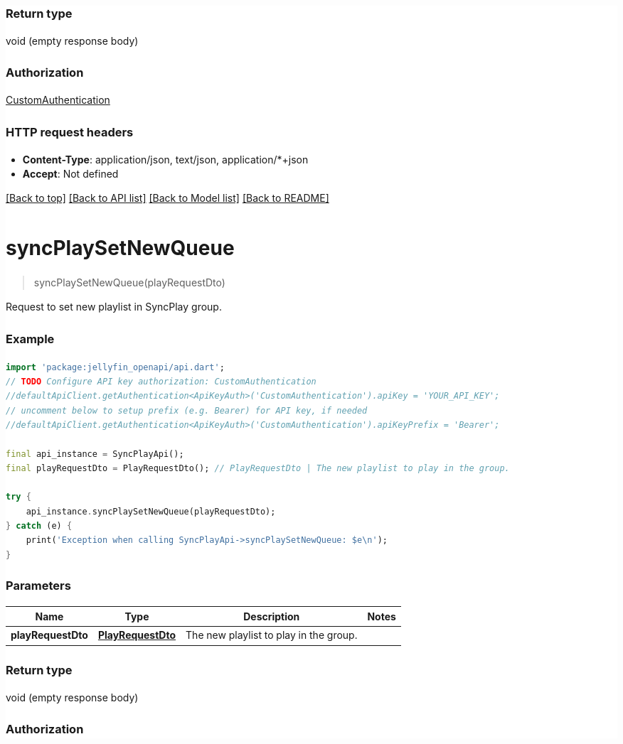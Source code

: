 ### Return type

void (empty response body)

### Authorization

[CustomAuthentication](../README.md#CustomAuthentication)

### HTTP request headers

 - **Content-Type**: application/json, text/json, application/*+json
 - **Accept**: Not defined

[[Back to top]](#) [[Back to API list]](../README.md#documentation-for-api-endpoints) [[Back to Model list]](../README.md#documentation-for-models) [[Back to README]](../README.md)

# **syncPlaySetNewQueue**
> syncPlaySetNewQueue(playRequestDto)

Request to set new playlist in SyncPlay group.

### Example
```dart
import 'package:jellyfin_openapi/api.dart';
// TODO Configure API key authorization: CustomAuthentication
//defaultApiClient.getAuthentication<ApiKeyAuth>('CustomAuthentication').apiKey = 'YOUR_API_KEY';
// uncomment below to setup prefix (e.g. Bearer) for API key, if needed
//defaultApiClient.getAuthentication<ApiKeyAuth>('CustomAuthentication').apiKeyPrefix = 'Bearer';

final api_instance = SyncPlayApi();
final playRequestDto = PlayRequestDto(); // PlayRequestDto | The new playlist to play in the group.

try {
    api_instance.syncPlaySetNewQueue(playRequestDto);
} catch (e) {
    print('Exception when calling SyncPlayApi->syncPlaySetNewQueue: $e\n');
}
```

### Parameters

Name | Type | Description  | Notes
------------- | ------------- | ------------- | -------------
 **playRequestDto** | [**PlayRequestDto**](PlayRequestDto.md)| The new playlist to play in the group. | 

### Return type

void (empty response body)

### Authorization
